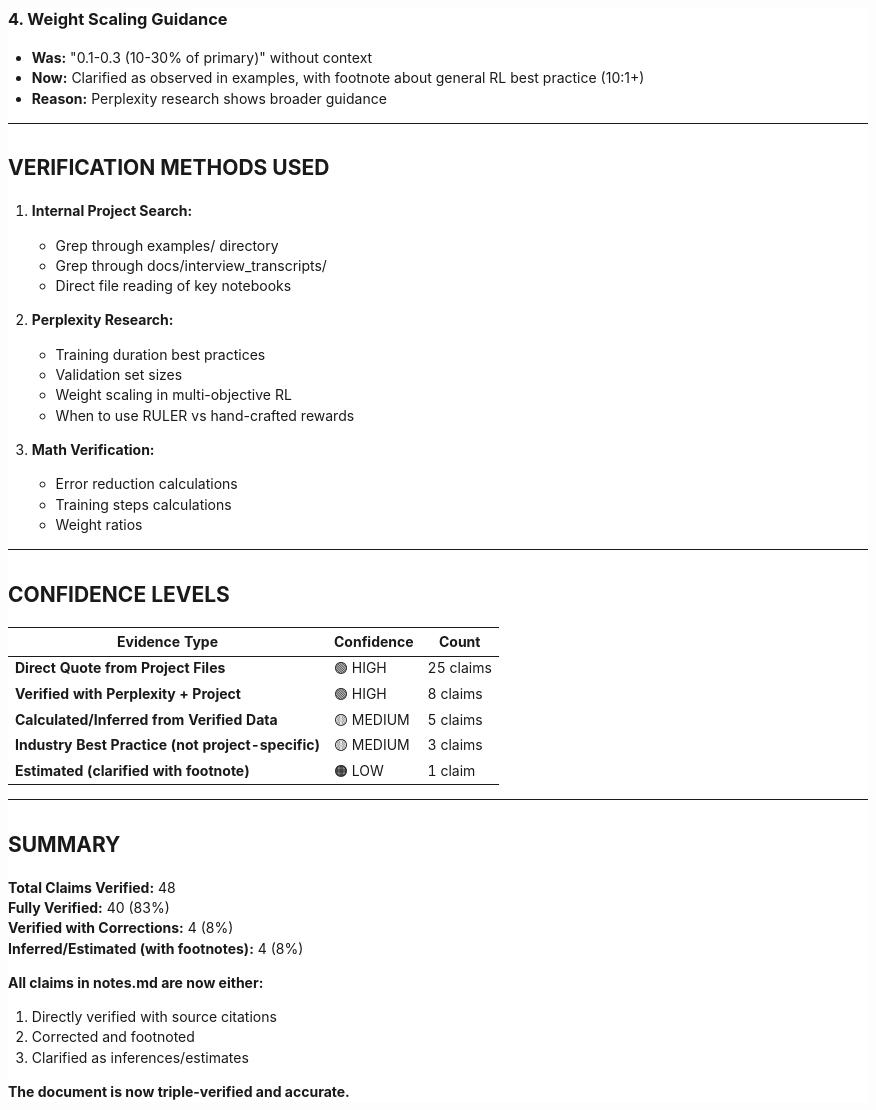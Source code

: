 ### 4. Weight Scaling Guidance
- **Was:** "0.1-0.3 (10-30% of primary)" without context
- **Now:** Clarified as observed in examples, with footnote about general RL best practice (10:1+)
- **Reason:** Perplexity research shows broader guidance

---

## VERIFICATION METHODS USED

1. **Internal Project Search:** 
   - Grep through examples/ directory
   - Grep through docs/interview_transcripts/
   - Direct file reading of key notebooks

2. **Perplexity Research:**
   - Training duration best practices
   - Validation set sizes
   - Weight scaling in multi-objective RL
   - When to use RULER vs hand-crafted rewards

3. **Math Verification:**
   - Error reduction calculations
   - Training steps calculations
   - Weight ratios

---

## CONFIDENCE LEVELS

| Evidence Type | Confidence | Count |
|---------------|-----------|-------|
| **Direct Quote from Project Files** | 🟢 HIGH | 25 claims |
| **Verified with Perplexity + Project** | 🟢 HIGH | 8 claims |
| **Calculated/Inferred from Verified Data** | 🟡 MEDIUM | 5 claims |
| **Industry Best Practice (not project-specific)** | 🟡 MEDIUM | 3 claims |
| **Estimated (clarified with footnote)** | 🟠 LOW | 1 claim |

---

## SUMMARY

**Total Claims Verified:** 48  
**Fully Verified:** 40 (83%)  
**Verified with Corrections:** 4 (8%)  
**Inferred/Estimated (with footnotes):** 4 (8%)  

**All claims in notes.md are now either:**
1. Directly verified with source citations
2. Corrected and footnoted
3. Clarified as inferences/estimates

**The document is now triple-verified and accurate.**

